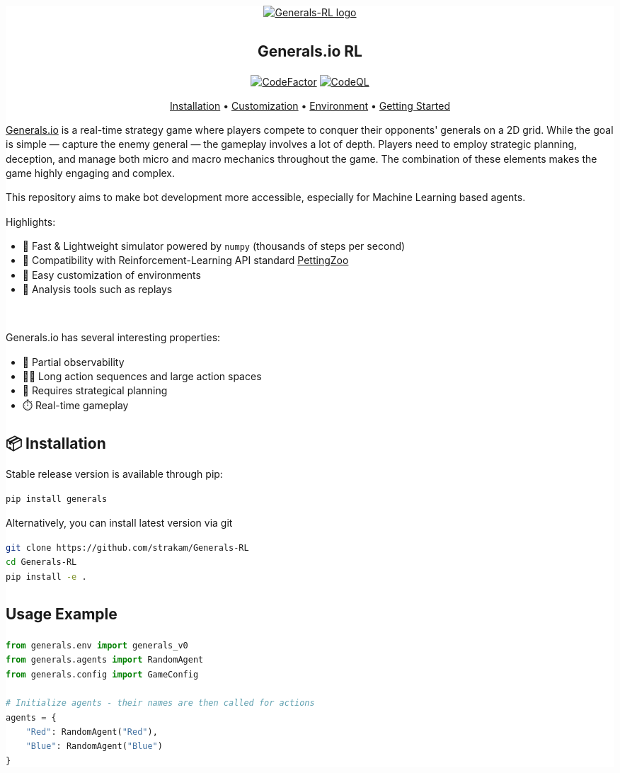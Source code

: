 <div align="center">

[<img src="https://github.com/strakam/Generals-RL/blob/master/generals/images/test.png?raw=true" alt="Generals-RL logo" width="500"/>](https://github.com/strakam/Generals-RL)

## **Generals.io RL**

[![CodeFactor](https://www.codefactor.io/repository/github/strakam/generals-rl/badge)](https://www.codefactor.io/repository/github/strakam/generals-rl)
[![CodeQL](https://github.com/strakam/Generals-RL/actions/workflows/codeql.yml/badge.svg)](https://github.com/strakam/Generals-RL/actions/workflows/codeql.yml)



[Installation](#-installation) • [Customization](#-customization) • [Environment](#-environment) • [Getting Started](#-getting-started) 

</div>

[Generals.io](https://generals.io/) is a real-time strategy game where players compete to conquer their opponents' generals on a 2D grid. While the goal is simple — capture the enemy general — the gameplay involves a lot of depth. Players need to employ strategic planning, deception, and manage both micro and macro mechanics throughout the game. The combination of these elements makes the game highly engaging and complex.

This repository aims to make bot development more accessible, especially for Machine Learning based agents.

Highlights:
* 🚀 Fast & Lightweight simulator powered by `numpy` (thousands of steps per second)
* 🦁 Compatibility with Reinforcement-Learning API standard [PettingZoo](https://pettingzoo.farama.org/)
* 🔧 Easy customization of environments
* 🔬 Analysis tools such as replays

<br>

Generals.io has several interesting properties:
* 👀 Partial observability
* 🏃‍♂️ Long action sequences and large action spaces
* 🧠 Requires strategical planning
* ⏱️ Real-time gameplay 


## 📦 Installation
Stable release version is available through pip:
```bash
pip install generals
```
Alternatively, you can install latest version via git
```bash
git clone https://github.com/strakam/Generals-RL
cd Generals-RL
pip install -e .
```

## Usage Example
```python
from generals.env import generals_v0
from generals.agents import RandomAgent
from generals.config import GameConfig

# Initialize agents - their names are then called for actions
agents = {
    "Red": RandomAgent("Red"),
    "Blue": RandomAgent("Blue")
}

```